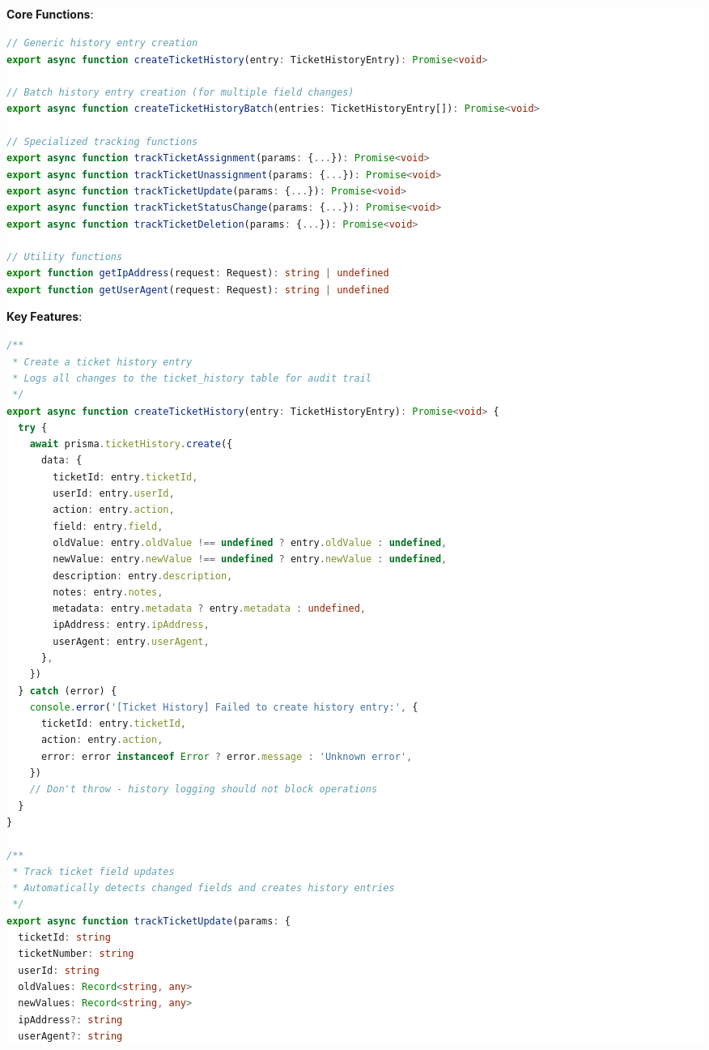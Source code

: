 **Core Functions**:
```typescript
// Generic history entry creation
export async function createTicketHistory(entry: TicketHistoryEntry): Promise<void>

// Batch history entry creation (for multiple field changes)
export async function createTicketHistoryBatch(entries: TicketHistoryEntry[]): Promise<void>

// Specialized tracking functions
export async function trackTicketAssignment(params: {...}): Promise<void>
export async function trackTicketUnassignment(params: {...}): Promise<void>
export async function trackTicketUpdate(params: {...}): Promise<void>
export async function trackTicketStatusChange(params: {...}): Promise<void>
export async function trackTicketDeletion(params: {...}): Promise<void>

// Utility functions
export function getIpAddress(request: Request): string | undefined
export function getUserAgent(request: Request): string | undefined
```

**Key Features**:
```typescript
/**
 * Create a ticket history entry
 * Logs all changes to the ticket_history table for audit trail
 */
export async function createTicketHistory(entry: TicketHistoryEntry): Promise<void> {
  try {
    await prisma.ticketHistory.create({
      data: {
        ticketId: entry.ticketId,
        userId: entry.userId,
        action: entry.action,
        field: entry.field,
        oldValue: entry.oldValue !== undefined ? entry.oldValue : undefined,
        newValue: entry.newValue !== undefined ? entry.newValue : undefined,
        description: entry.description,
        notes: entry.notes,
        metadata: entry.metadata ? entry.metadata : undefined,
        ipAddress: entry.ipAddress,
        userAgent: entry.userAgent,
      },
    })
  } catch (error) {
    console.error('[Ticket History] Failed to create history entry:', {
      ticketId: entry.ticketId,
      action: entry.action,
      error: error instanceof Error ? error.message : 'Unknown error',
    })
    // Don't throw - history logging should not block operations
  }
}

/**
 * Track ticket field updates
 * Automatically detects changed fields and creates history entries
 */
export async function trackTicketUpdate(params: {
  ticketId: string
  ticketNumber: string
  userId: string
  oldValues: Record<string, any>
  newValues: Record<string, any>
  ipAddress?: string
  userAgent?: string
```